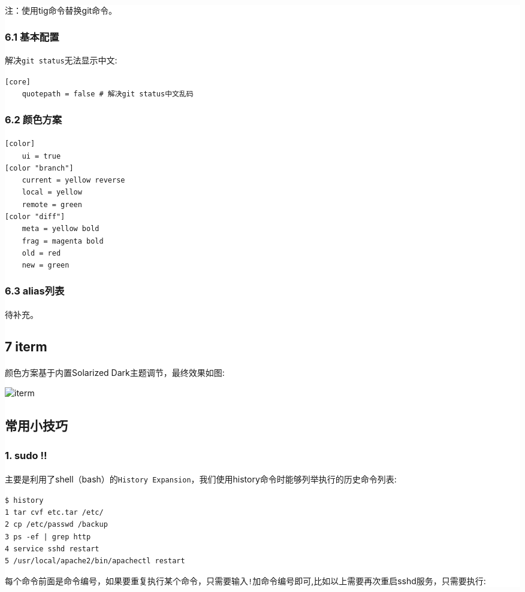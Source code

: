 注：使用tig命令替换git命令。

### 6.1 基本配置

解决`git status`无法显示中文:

```
[core]
    quotepath = false # 解决git status中文乱码
```

### 6.2 颜色方案

```
[color]
    ui = true
[color "branch"]
    current = yellow reverse
    local = yellow
    remote = green
[color "diff"]
    meta = yellow bold
    frag = magenta bold
    old = red
    new = green
```

### 6.3 alias列表

待补充。

## 7 iterm

颜色方案基于内置Solarized Dark主题调节，最终效果如图:

![iterm](img/iterm.jpg)

## 常用小技巧

### 1. sudo !!

主要是利用了shell（bash）的`History Expansion`，我们使用history命令时能够列举执行的历史命令列表:

```
$ history
1 tar cvf etc.tar /etc/
2 cp /etc/passwd /backup
3 ps -ef | grep http
4 service sshd restart
5 /usr/local/apache2/bin/apachectl restart
```
每个命令前面是命令编号，如果要重复执行某个命令，只需要输入`!`加命令编号即可,比如以上需要再次重启sshd服务，只需要执行:
